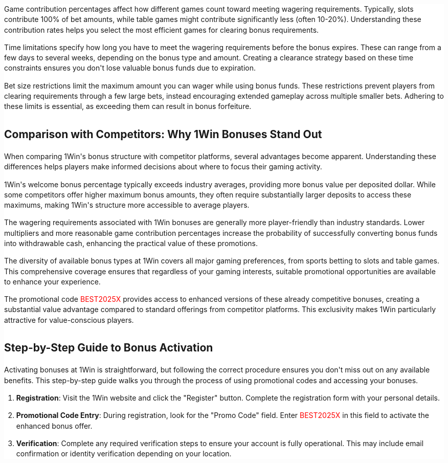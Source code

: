 Game contribution percentages affect how different games count toward meeting wagering requirements. Typically, slots contribute 100% of bet amounts, while table games might contribute significantly less (often 10-20%). Understanding these contribution rates helps you select the most efficient games for clearing bonus requirements.

Time limitations specify how long you have to meet the wagering requirements before the bonus expires. These can range from a few days to several weeks, depending on the bonus type and amount. Creating a clearance strategy based on these time constraints ensures you don't lose valuable bonus funds due to expiration.

Bet size restrictions limit the maximum amount you can wager while using bonus funds. These restrictions prevent players from clearing requirements through a few large bets, instead encouraging extended gameplay across multiple smaller bets. Adhering to these limits is essential, as exceeding them can result in bonus forfeiture.

## Comparison with Competitors: Why 1Win Bonuses Stand Out

When comparing 1Win's bonus structure with competitor platforms, several advantages become apparent. Understanding these differences helps players make informed decisions about where to focus their gaming activity.

1Win's welcome bonus percentage typically exceeds industry averages, providing more bonus value per deposited dollar. While some competitors offer higher maximum bonus amounts, they often require substantially larger deposits to access these maximums, making 1Win's structure more accessible to average players.

The wagering requirements associated with 1Win bonuses are generally more player-friendly than industry standards. Lower multipliers and more reasonable game contribution percentages increase the probability of successfully converting bonus funds into withdrawable cash, enhancing the practical value of these promotions.

The diversity of available bonus types at 1Win covers all major gaming preferences, from sports betting to slots and table games. This comprehensive coverage ensures that regardless of your gaming interests, suitable promotional opportunities are available to enhance your experience.

The promotional code <span style="color: red;">BEST2025X</span> provides access to enhanced versions of these already competitive bonuses, creating a substantial value advantage compared to standard offerings from competitor platforms. This exclusivity makes 1Win particularly attractive for value-conscious players.

## Step-by-Step Guide to Bonus Activation

Activating bonuses at 1Win is straightforward, but following the correct procedure ensures you don't miss out on any available benefits. This step-by-step guide walks you through the process of using promotional codes and accessing your bonuses.

1. **Registration**: Visit the 1Win website and click the "Register" button. Complete the registration form with your personal details.

2. **Promotional Code Entry**: During registration, look for the "Promo Code" field. Enter <span style="color: red;">BEST2025X</span> in this field to activate the enhanced bonus offer.

3. **Verification**: Complete any required verification steps to ensure your account is fully operational. This may include email confirmation or identity verification depending on your location.
